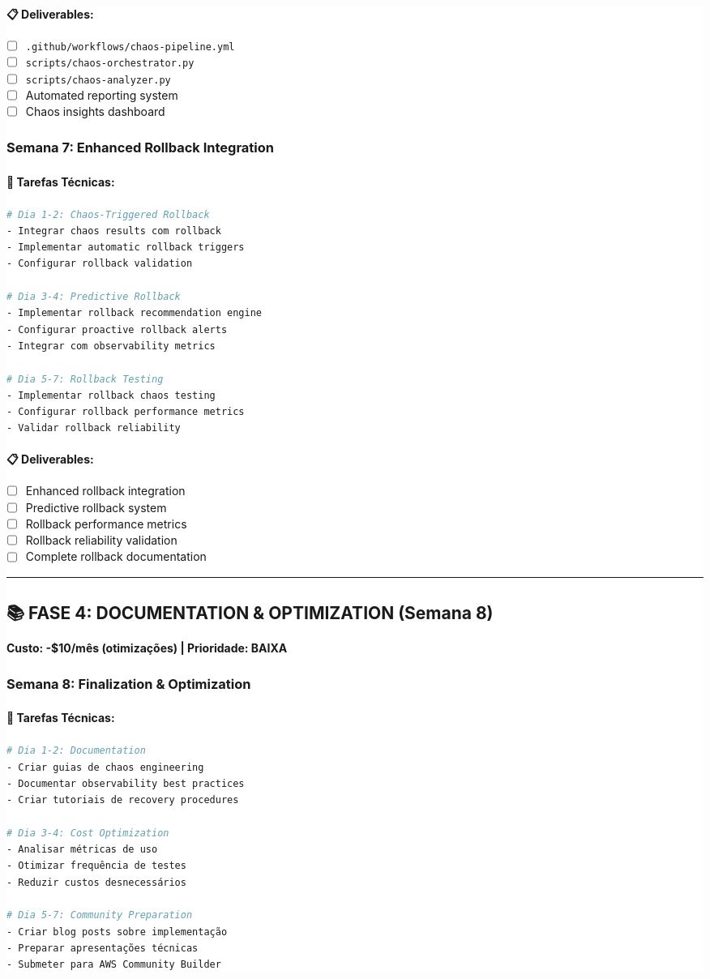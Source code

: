#### **📋 Deliverables:**
- [ ] `.github/workflows/chaos-pipeline.yml`
- [ ] `scripts/chaos-orchestrator.py`
- [ ] `scripts/chaos-analyzer.py`
- [ ] Automated reporting system
- [ ] Chaos insights dashboard

### **Semana 7: Enhanced Rollback Integration**

#### **🔧 Tarefas Técnicas:**
```bash
# Dia 1-2: Chaos-Triggered Rollback
- Integrar chaos results com rollback
- Implementar automatic rollback triggers
- Configurar rollback validation

# Dia 3-4: Predictive Rollback
- Implementar rollback recommendation engine
- Configurar proactive rollback alerts
- Integrar com observability metrics

# Dia 5-7: Rollback Testing
- Implementar rollback chaos testing
- Configurar rollback performance metrics
- Validar rollback reliability
```

#### **📋 Deliverables:**
- [ ] Enhanced rollback integration
- [ ] Predictive rollback system
- [ ] Rollback performance metrics
- [ ] Rollback reliability validation
- [ ] Complete rollback documentation

---

## 📚 **FASE 4: DOCUMENTATION & OPTIMIZATION (Semana 8)**
**Custo: -$10/mês (otimizações) | Prioridade: BAIXA**

### **Semana 8: Finalization & Optimization**

#### **🔧 Tarefas Técnicas:**
```bash
# Dia 1-2: Documentation
- Criar guias de chaos engineering
- Documentar observability best practices
- Criar tutoriais de recovery procedures

# Dia 3-4: Cost Optimization
- Analisar métricas de uso
- Otimizar frequência de testes
- Reduzir custos desnecessários

# Dia 5-7: Community Preparation
- Criar blog posts sobre implementação
- Preparar apresentações técnicas
- Submeter para AWS Community Builder
```
